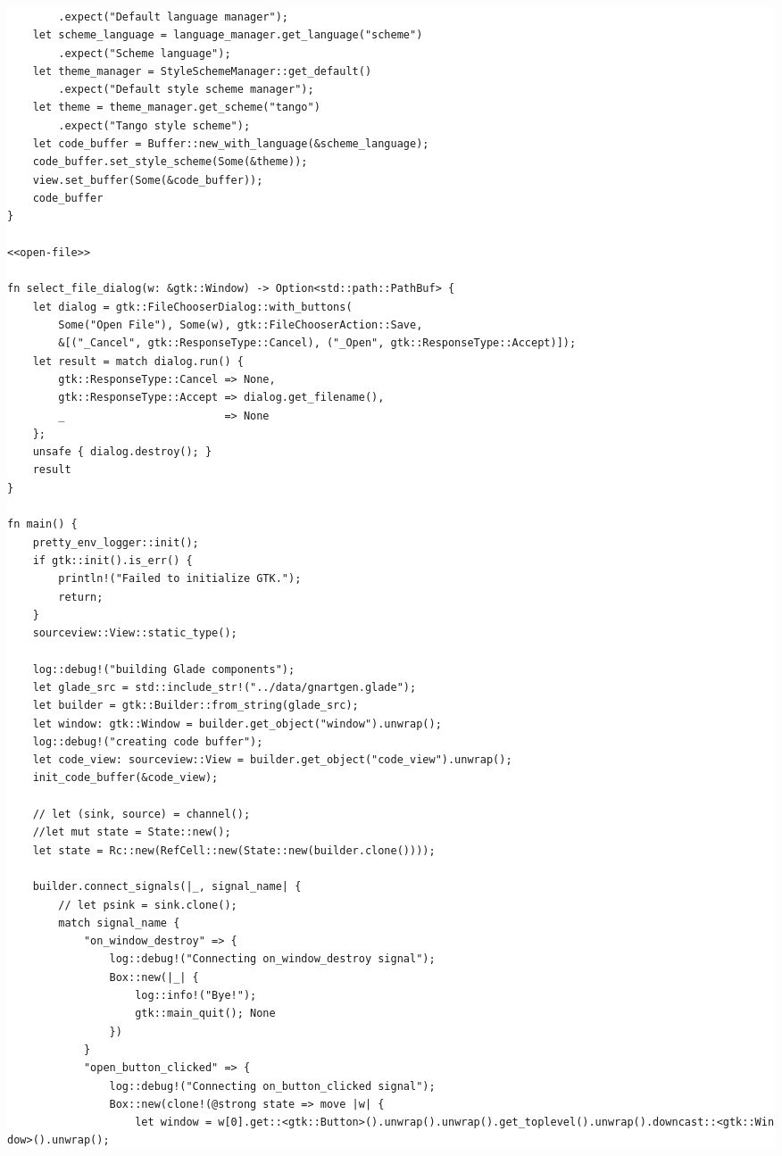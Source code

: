 ``` {.rust file=src/main.rs}
        .expect("Default language manager");
    let scheme_language = language_manager.get_language("scheme")
        .expect("Scheme language");
    let theme_manager = StyleSchemeManager::get_default()
        .expect("Default style scheme manager");
    let theme = theme_manager.get_scheme("tango")
        .expect("Tango style scheme");
    let code_buffer = Buffer::new_with_language(&scheme_language);
    code_buffer.set_style_scheme(Some(&theme));
    view.set_buffer(Some(&code_buffer));
    code_buffer
}

<<open-file>>

fn select_file_dialog(w: &gtk::Window) -> Option<std::path::PathBuf> {
    let dialog = gtk::FileChooserDialog::with_buttons(
        Some("Open File"), Some(w), gtk::FileChooserAction::Save,
        &[("_Cancel", gtk::ResponseType::Cancel), ("_Open", gtk::ResponseType::Accept)]);
    let result = match dialog.run() {
        gtk::ResponseType::Cancel => None,
        gtk::ResponseType::Accept => dialog.get_filename(),
        _                         => None
    };
    unsafe { dialog.destroy(); }
    result
}

fn main() {
    pretty_env_logger::init();
    if gtk::init().is_err() {
        println!("Failed to initialize GTK.");
        return;
    }
    sourceview::View::static_type();

    log::debug!("building Glade components");
    let glade_src = std::include_str!("../data/gnartgen.glade");
    let builder = gtk::Builder::from_string(glade_src);
    let window: gtk::Window = builder.get_object("window").unwrap();
    log::debug!("creating code buffer");
    let code_view: sourceview::View = builder.get_object("code_view").unwrap();
    init_code_buffer(&code_view);

    // let (sink, source) = channel();
    //let mut state = State::new();
    let state = Rc::new(RefCell::new(State::new(builder.clone())));

    builder.connect_signals(|_, signal_name| {
        // let psink = sink.clone();
        match signal_name {
            "on_window_destroy" => {
                log::debug!("Connecting on_window_destroy signal");
                Box::new(|_| {
                    log::info!("Bye!");
                    gtk::main_quit(); None
                })
            }
            "open_button_clicked" => {
                log::debug!("Connecting on_button_clicked signal");
                Box::new(clone!(@strong state => move |w| {
                    let window = w[0].get::<gtk::Button>().unwrap().unwrap().get_toplevel().unwrap().downcast::<gtk::Window>().unwrap();
```